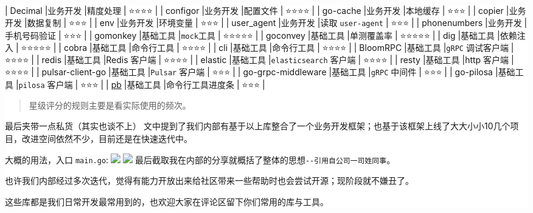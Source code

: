 | Decimal     |业务开发      |精度处理     |  ⭐️⭐️⭐️⭐️️    |
| configor     |业务开发      |配置文件     |  ⭐️⭐️⭐️⭐️️    |
| go-cache     |业务开发      |本地缓存     |  ⭐️⭐️⭐️    |
| copier     |业务开发      |数据复制     |  ⭐️⭐️⭐️️️    |
| env     |业务开发      |环境变量     |  ⭐️⭐️⭐️️️    |
| user_agent     |业务开发      |读取 `user-agent`     |  ⭐️⭐️⭐️️️    |
| phonenumbers     |业务开发      |手机号码验证     |  ⭐️⭐️⭐️️️    |
| gomonkey     |基础工具      |`mock`工具     |  ⭐️⭐️⭐️⭐️⭐    |
| goconvey     |基础工具      |单测覆盖率     |  ⭐️⭐️⭐️⭐️⭐    |
| dig     |基础工具      |依赖注入     |  ⭐️⭐️⭐️⭐️⭐    |
| cobra     |基础工具      |命令行工具     |  ⭐️⭐️⭐️⭐    |
| cli     |基础工具      |命令行工具     |  ⭐️⭐️⭐️⭐    |
| BloomRPC     |基础工具      |`gRPC` 调试客户端     |  ⭐️⭐️⭐️⭐    |
| redis     |基础工具      |Redis 客户端     |  ⭐️⭐️⭐️⭐    |
| elastic     |基础工具      |`elasticsearch` 客户端     |  ⭐️⭐️⭐️⭐    |
| resty     |基础工具      |http 客户端     |  ⭐️⭐️⭐️⭐    |
| pulsar-client-go     |基础工具      |`Pulsar` 客户端     |  ⭐️⭐️⭐️    |
| go-grpc-middleware     |基础工具      |`gRPC` 中间件     |  ⭐️⭐️⭐    |
| go-pilosa     |基础工具      |`pilosa` 客户端     |  ⭐️⭐️⭐️    |
| [pb](https://github.com/cheggaaa/pb)     |基础工具      |命令行工具进度条     |  ⭐️⭐️⭐️    |


> 星级评分的规则主要是看实际使用的频次。

最后夹带一点私货（其实也谈不上）
文中提到了我们内部有基于以上库整合了一个业务开发框架；也基于该框架上线了大大小小10几个项目，改进空间依然不少，目前还是在快速迭代中。

大概的用法，入口 `main.go`:
![](https://tva1.sinaimg.cn/large/008i3skNly1gw04ah9an7j30tq0emdhk.jpg)
![](https://tva1.sinaimg.cn/large/008i3skNly1gw04ef29pcj31f40go40k.jpg)
最后截取我在内部的分享就概括了整体的思想`--引用自公司一司姓同事`。

也许我们内部经过多次迭代，觉得有能力开放出来给社区带来一些帮助时也会尝试开源；现阶段就不嫌丑了。

这些库都是我们日常开发最常用到的，也欢迎大家在评论区留下你们常用的库与工具。